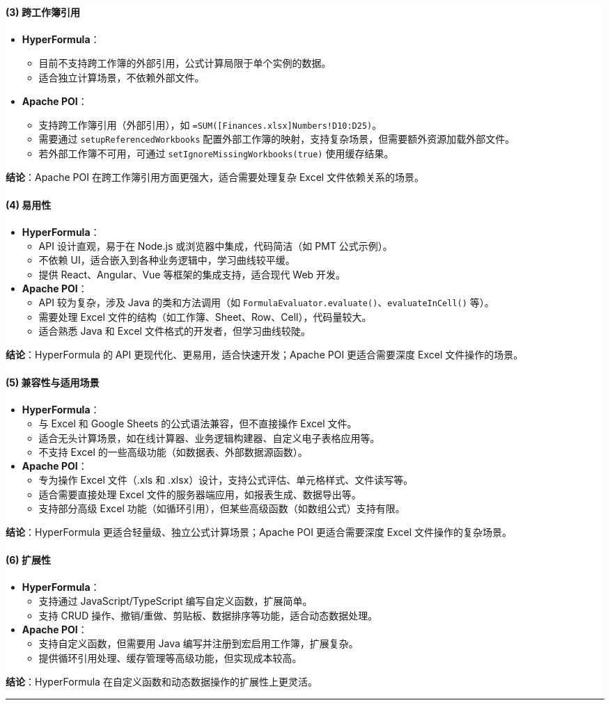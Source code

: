 #### (3) **跨工作簿引用**
- **HyperFormula**：
  - 目前不支持跨工作簿的外部引用，公式计算局限于单个实例的数据。
  - 适合独立计算场景，不依赖外部文件。[](https://npm-compare.com/hyperformula)

- **Apache POI**：
  - 支持跨工作簿引用（外部引用），如 `=SUM([Finances.xlsx]Numbers!D10:D25)`。
  - 需要通过 `setupReferencedWorkbooks` 配置外部工作簿的映射，支持复杂场景，但需要额外资源加载外部文件。
  - 若外部工作簿不可用，可通过 `setIgnoreMissingWorkbooks(true)` 使用缓存结果。[](https://poi.apache.org/components/spreadsheet/eval.html)[](https://poi.apache.org/apidocs/dev/org/apache/poi/ss/usermodel/FormulaEvaluator.html)

**结论**：Apache POI 在跨工作簿引用方面更强大，适合需要处理复杂 Excel 文件依赖关系的场景。

#### (4) **易用性**
- **HyperFormula**：
  - API 设计直观，易于在 Node.js 或浏览器中集成，代码简洁（如 PMT 公式示例）。
  - 不依赖 UI，适合嵌入到各种业务逻辑中，学习曲线较平缓。
  - 提供 React、Angular、Vue 等框架的集成支持，适合现代 Web 开发。[](https://www.npmjs.com/package/hyperformula?activeTab=readme)[](https://github.com/handsontable/hyperformula)
- **Apache POI**：
  - API 较为复杂，涉及 Java 的类和方法调用（如 `FormulaEvaluator.evaluate()`、`evaluateInCell()` 等）。
  - 需要处理 Excel 文件的结构（如工作簿、Sheet、Row、Cell），代码量较大。
  - 适合熟悉 Java 和 Excel 文件格式的开发者，但学习曲线较陡。[](https://poi.apache.org/components/spreadsheet/eval.html)[](https://deepwiki.com/apache/poi/3.1.3-formula-evaluation)

**结论**：HyperFormula 的 API 更现代化、更易用，适合快速开发；Apache POI 更适合需要深度 Excel 文件操作的场景。

#### (5) **兼容性与适用场景**
- **HyperFormula**：
  - 与 Excel 和 Google Sheets 的公式语法兼容，但不直接操作 Excel 文件。
  - 适合无头计算场景，如在线计算器、业务逻辑构建器、自定义电子表格应用等。
  - 不支持 Excel 的一些高级功能（如数据表、外部数据源函数）。[](https://npm-compare.com/hyperformula)[](https://handsontable.com/blog/introducing-hyperformula-fast-javascript-calculation-engine)
- **Apache POI**：
  - 专为操作 Excel 文件（.xls 和 .xlsx）设计，支持公式评估、单元格样式、文件读写等。
  - 适合需要直接处理 Excel 文件的服务器端应用，如报表生成、数据导出等。
  - 支持部分高级 Excel 功能（如循环引用），但某些高级函数（如数组公式）支持有限。[](https://deepwiki.com/apache/poi/3.1.3-formula-evaluation)

**结论**：HyperFormula 更适合轻量级、独立公式计算场景；Apache POI 更适合需要深度 Excel 文件操作的复杂场景。

#### (6) **扩展性**
- **HyperFormula**：
  - 支持通过 JavaScript/TypeScript 编写自定义函数，扩展简单。
  - 支持 CRUD 操作、撤销/重做、剪贴板、数据排序等功能，适合动态数据处理。[](https://www.npmjs.com/package/hyperformula?activeTab=readme)[](https://github.com/handsontable/hyperformula)
- **Apache POI**：
  - 支持自定义函数，但需要用 Java 编写并注册到宏启用工作簿，扩展复杂。
  - 提供循环引用处理、缓存管理等高级功能，但实现成本较高。[](https://deepwiki.com/apache/poi/3.1.3-formula-evaluation)

**结论**：HyperFormula 在自定义函数和动态数据操作的扩展性上更灵活。

---
